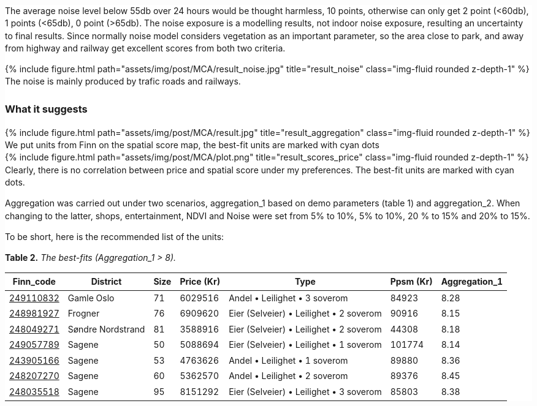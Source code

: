 The average noise level below 55db over 24 hours would be thought harmless, 10 points, otherwise can only get 2 point (<60db), 1 points (<65db), 0 point (>65db). The noise exposure is a modelling results, not indoor noise exposure, resulting an uncertainty to final results. Since normally noise model considers vegetation as an important parameter, so the area close to park, and away from highway and railway get excellent scores from both two criteria.

<div class="row">
    <div class="col-sm mt-3 mt-md-0">
        {% include figure.html path="assets/img/post/MCA/result_noise.jpg" title="result_noise" class="img-fluid rounded z-depth-1" %}
    </div>
</div>
<div class="caption">
    The noise is mainly produced by trafic roads and railways.
</div>

### What it suggests

<div class="row">
    <div class="col-sm mt-3 mt-md-0">
        {% include figure.html path="assets/img/post/MCA/result.jpg" title="result_aggregation" class="img-fluid rounded z-depth-1" %}
    </div>
</div>
<div class="caption">
     We put units from Finn on the spatial score map, the best-fit units are marked with cyan dots
</div>

<div class="row">
    <div class="col-sm mt-3 mt-md-0">
        {% include figure.html path="assets/img/post/MCA/plot.png" title="result_scores_price" class="img-fluid rounded z-depth-1" %}
    </div>
</div>
<div class="caption">
     Clearly, there is no correlation between price and spatial score under my preferences. The best-fit units are marked with cyan dots.
</div>


Aggregation was carried out under two scenarios, aggregation_1 based on demo parameters (table 1) and aggregation_2. When changing to the latter, shops, entertainment, NDVI and Noise were set from 5% to 10%, 5% to 10%, 20 % to 15% and 20% to 15%. 

To be short, here is the recommended list of the units:

**Table 2.** *The best-fits (Aggregation_1 > 8).*

| **Finn_code**                                                | **District**      | **Size** | **Price (Kr)** | **Type**                                | **Ppsm (Kr)** | **Aggregation_1** |
| ------------------------------------------------------------ | ----------------- | -------- | -------------------- | --------------------------------------- | ------------------ | ----------------- |
| [249110832](https://www.finn.no/realestate/homes/ad.html?finnkode=249110832) | Gamle Oslo        | 71       | 6029516              | Andel • Leilighet • 3 soverom           | 84923              | 8.28              |
| [248981927](https://www.finn.no/realestate/homes/ad.html?finnkode=248981927) | Frogner           | 76       | 6909620              | Eier (Selveier) • Leilighet • 2 soverom | 90916              | 8.15              |
| [248049271](https://www.finn.no/realestate/homes/ad.html?finnkode=https://www.finn.no/realestate/homes/ad.html?finnkode=248049271) | Søndre Nordstrand | 81       | 3588916              | Eier (Selveier) • Leilighet • 2 soverom | 44308              | 8.18              |
| [249057789](https://www.finn.no/realestate/homes/ad.html?finnkode=249057789) | Sagene            | 50       | 5088694              | Eier (Selveier) • Leilighet • 1 soverom | 101774             | 8.14              |
| [243905166](https://www.finn.no/realestate/homes/ad.html?finnkode=243905166) | Sagene            | 53       | 4763626              | Andel • Leilighet • 1 soverom           | 89880              | 8.36              |
| [248207270](https://www.finn.no/realestate/homes/ad.html?finnkode=248207270) | Sagene            | 60       | 5362570              | Andel • Leilighet • 2 soverom           | 89376              | 8.45              |
| [248035518](https://www.finn.no/realestate/homes/ad.html?finnkode=248035518) | Sagene            | 95       | 8151292              | Eier (Selveier) • Leilighet • 3 soverom | 85803              | 8.38              |
